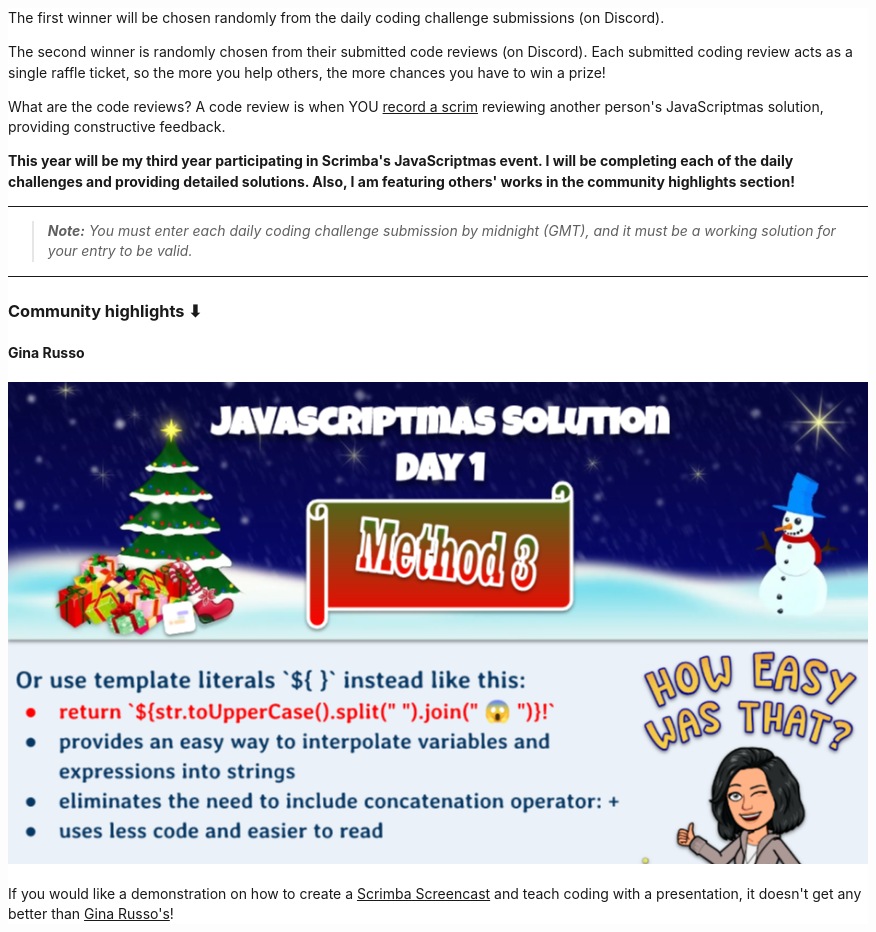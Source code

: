 The first winner will be chosen randomly from the daily coding challenge submissions (on Discord).

The second winner is randomly chosen from their submitted code reviews (on Discord). Each submitted coding review acts as a single raffle ticket, so the more you help others, the more chances you have to win a prize!     

What are the code reviews? A code review is when YOU [record a scrim](https://selftaughttxg.com/2021/02-21/CreateAScrimbaScreencast/) reviewing another person's JavaScriptmas solution, providing constructive feedback.

**This year will be my third year participating in Scrimba's JavaScriptmas event. I will be completing each of the daily challenges and providing detailed solutions. Also, I am featuring others' works in the community highlights section!**

---

>***Note:*** *You must enter each daily coding challenge submission by midnight (GMT), and it must be a working solution for your entry to be valid.*

---

### Community highlights ⬇

#### Gina Russo

![Gina Russo](img/GinaRusso.png)

If you would like a demonstration on how to create a [Scrimba Screencast](https://selftaughttxg.com/2021/02-21/CreateAScrimbaScreencast/) and teach coding with a presentation, it doesn't get any better than [Gina Russo's](https://www.linkedin.com/in/gina-p-russo/)!
